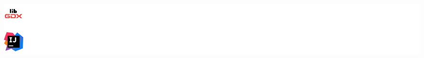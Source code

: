 <img src="res/icons/libgdx.png" title="LibGDX" width="40" height="40"/><br>

<img src="res/icons/intelij.png" title="Intelij IDE" width="40" height="40"/>